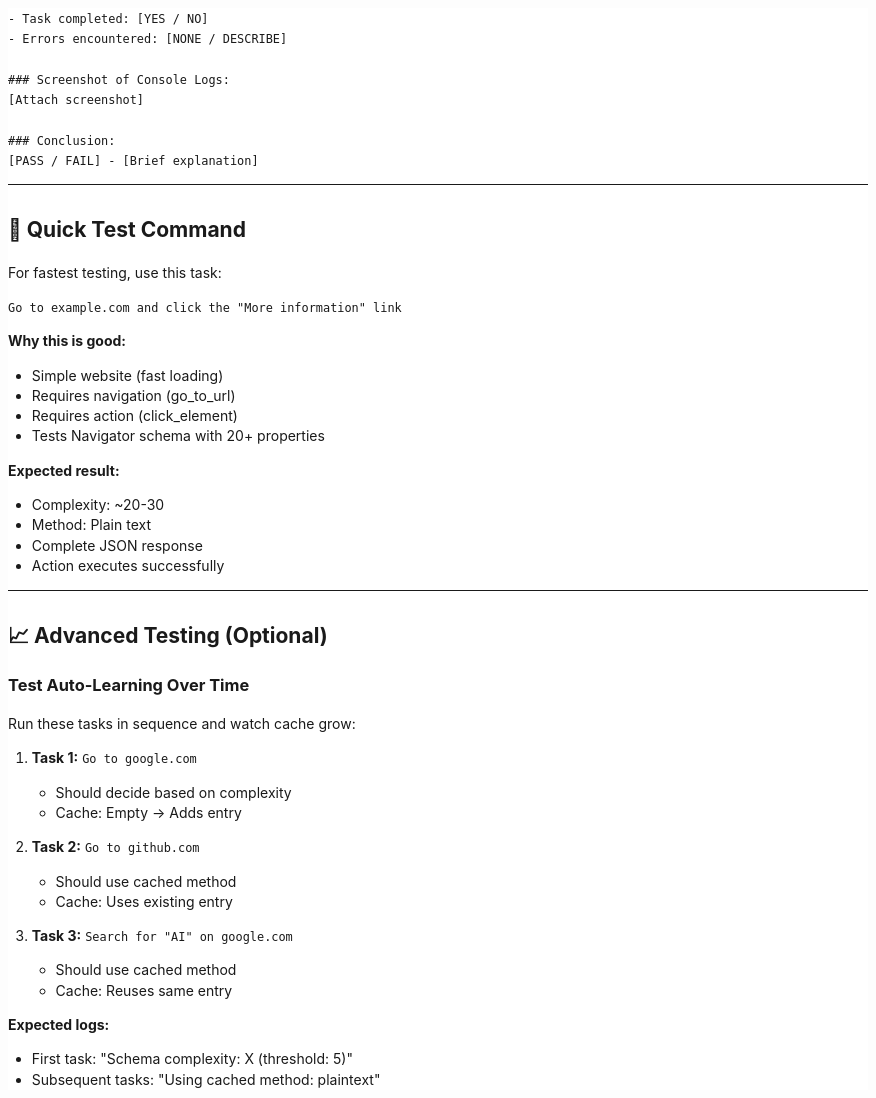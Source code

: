 ```
- Task completed: [YES / NO]
- Errors encountered: [NONE / DESCRIBE]

### Screenshot of Console Logs:
[Attach screenshot]

### Conclusion:
[PASS / FAIL] - [Brief explanation]
```

---

## 🎯 Quick Test Command

For fastest testing, use this task:

```
Go to example.com and click the "More information" link
```

**Why this is good:**
- Simple website (fast loading)
- Requires navigation (go_to_url)
- Requires action (click_element)
- Tests Navigator schema with 20+ properties

**Expected result:**
- Complexity: ~20-30
- Method: Plain text
- Complete JSON response
- Action executes successfully

---

## 📈 Advanced Testing (Optional)

### Test Auto-Learning Over Time

Run these tasks in sequence and watch cache grow:

1. **Task 1:** `Go to google.com`
   - Should decide based on complexity
   - Cache: Empty → Adds entry

2. **Task 2:** `Go to github.com`
   - Should use cached method
   - Cache: Uses existing entry

3. **Task 3:** `Search for "AI" on google.com`
   - Should use cached method
   - Cache: Reuses same entry

**Expected logs:**
- First task: "Schema complexity: X (threshold: 5)"
- Subsequent tasks: "Using cached method: plaintext"
